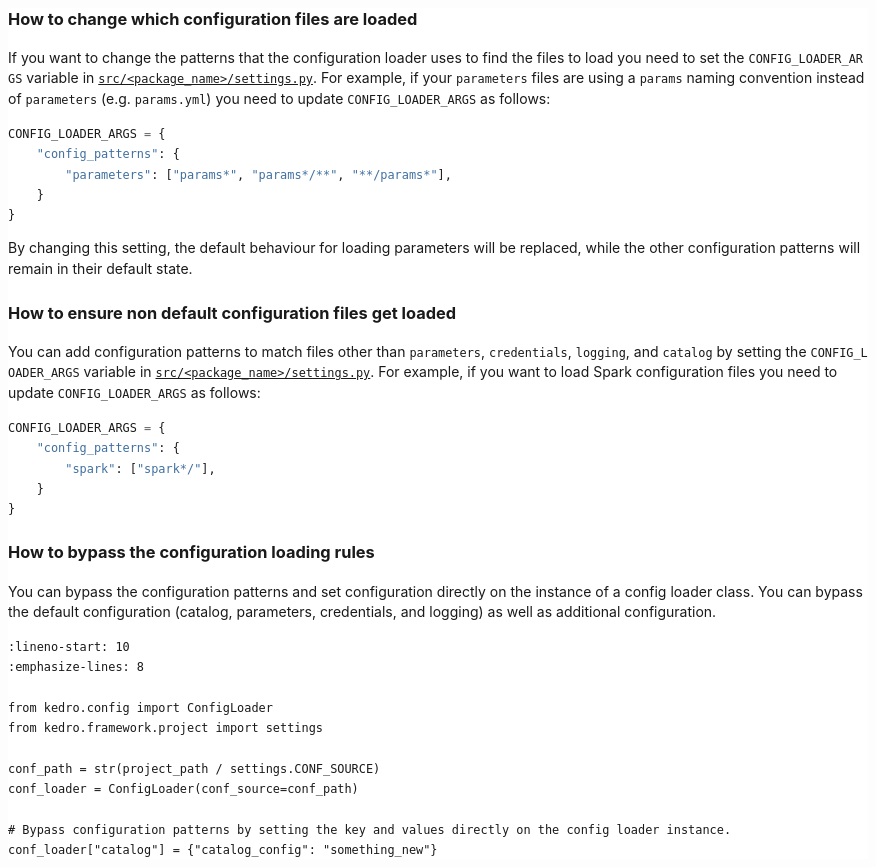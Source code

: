 
### How to change which configuration files are loaded
If you want to change the patterns that the configuration loader uses to find the files to load you need to set the `CONFIG_LOADER_ARGS` variable in [`src/<package_name>/settings.py`](../kedro_project_setup/settings.md).
For example, if your `parameters` files are using a `params` naming convention instead of `parameters` (e.g. `params.yml`) you need to update `CONFIG_LOADER_ARGS` as follows:

```python
CONFIG_LOADER_ARGS = {
    "config_patterns": {
        "parameters": ["params*", "params*/**", "**/params*"],
    }
}
```

By changing this setting, the default behaviour for loading parameters will be replaced, while the other configuration patterns will remain in their default state.

### How to ensure non default configuration files get loaded
You can add configuration patterns to match files other than `parameters`, `credentials`, `logging`, and `catalog` by setting the `CONFIG_LOADER_ARGS` variable in [`src/<package_name>/settings.py`](../kedro_project_setup/settings.md).
For example, if you want to load Spark configuration files you need to update `CONFIG_LOADER_ARGS` as follows:

```python
CONFIG_LOADER_ARGS = {
    "config_patterns": {
        "spark": ["spark*/"],
    }
}
```

### How to bypass the configuration loading rules
You can bypass the configuration patterns and set configuration directly on the instance of a config loader class. You can bypass the default configuration (catalog, parameters, credentials, and logging) as well as additional configuration.

```{code-block} python
:lineno-start: 10
:emphasize-lines: 8

from kedro.config import ConfigLoader
from kedro.framework.project import settings

conf_path = str(project_path / settings.CONF_SOURCE)
conf_loader = ConfigLoader(conf_source=conf_path)

# Bypass configuration patterns by setting the key and values directly on the config loader instance.
conf_loader["catalog"] = {"catalog_config": "something_new"}
```
